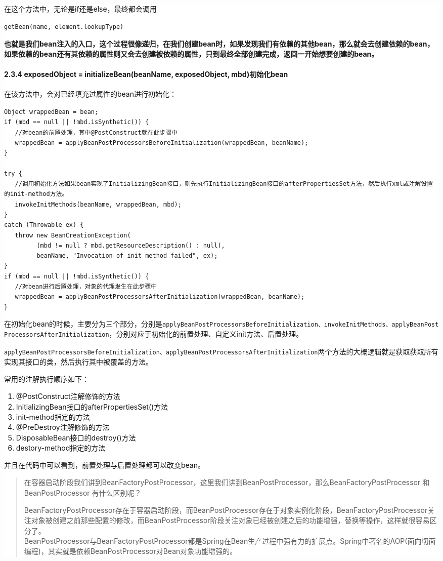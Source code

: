 
在这个方法中，无论是if还是else，最终都会调用

    getBean(name, element.lookupType)
    

**也就是我们bean注入的入口，这个过程很像递归，在我们创建bean时，如果发现我们有依赖的其他bean，那么就会去创建依赖的bean，如果依赖的bean还有其依赖的属性则又会去创建被依赖的属性，只到最终全部创建完成，返回一开始想要创建的bean。**

#### 2.3.4 exposedObject = initializeBean(beanName, exposedObject, mbd)初始化bean

在该方法中，会对已经填充过属性的bean进行初始化：

    Object wrappedBean = bean;
    if (mbd == null || !mbd.isSynthetic()) {
       //对bean的前置处理，其中@PostConstruct就在此步骤中
       wrappedBean = applyBeanPostProcessorsBeforeInitialization(wrappedBean, beanName);
    }
    
    try {
       //调用初始化方法如果bean实现了InitializingBean接口，则先执行InitializingBean接口的afterPropertiesSet方法，然后执行xml或注解设置的init-method方法。
       invokeInitMethods(beanName, wrappedBean, mbd);
    }
    catch (Throwable ex) {
       throw new BeanCreationException(
             (mbd != null ? mbd.getResourceDescription() : null),
             beanName, "Invocation of init method failed", ex);
    }
    if (mbd == null || !mbd.isSynthetic()) {
       //对bean进行后置处理，对象的代理发生在此步骤中
       wrappedBean = applyBeanPostProcessorsAfterInitialization(wrappedBean, beanName);
    }
    

在初始化bean的时候，主要分为三个部分，分别是`applyBeanPostProcessorsBeforeInitialization、invokeInitMethods、applyBeanPostProcessorsAfterInitialization`，分别对应于初始化的前置处理、自定义init方法、后置处理。

`applyBeanPostProcessorsBeforeInitialization、applyBeanPostProcessorsAfterInitialization`两个方法的大概逻辑就是获取获取所有实现其接口的类，然后执行其中被覆盖的方法。

常用的注解执行顺序如下：

1.  @PostConstruct注解修饰的方法
2.  InitializingBean接口的afterPropertiesSet()方法
3.  init-method指定的方法
4.  @PreDestroy注解修饰的方法
5.  DisposableBean接口的destroy()方法
6.  destory-method指定的方法

并且在代码中可以看到，前置处理与后置处理都可以改变bean。

> 在容器启动阶段我们讲到BeanFactoryPostProcessor，这里我们讲到BeanPostProcessor，那么BeanFactoryPostProcessor 和 BeanPostProcessor 有什么区别呢？
> 
> BeanFactoryPostProcessor存在于容器启动阶段，而BeanPostProcessor存在于对象实例化阶段，BeanFactoryPostProcessor关注对象被创建之前那些配置的修改，而BeanPostProcessor阶段关注对象已经被创建之后的功能增强，替换等操作，这样就很容易区分了。  
> BeanPostProcessor与BeanFactoryPostProcessor都是Spring在Bean生产过程中强有力的扩展点。Spring中著名的AOP(面向切面编程)，其实就是依赖BeanPostProcessor对Bean对象功能增强的。
